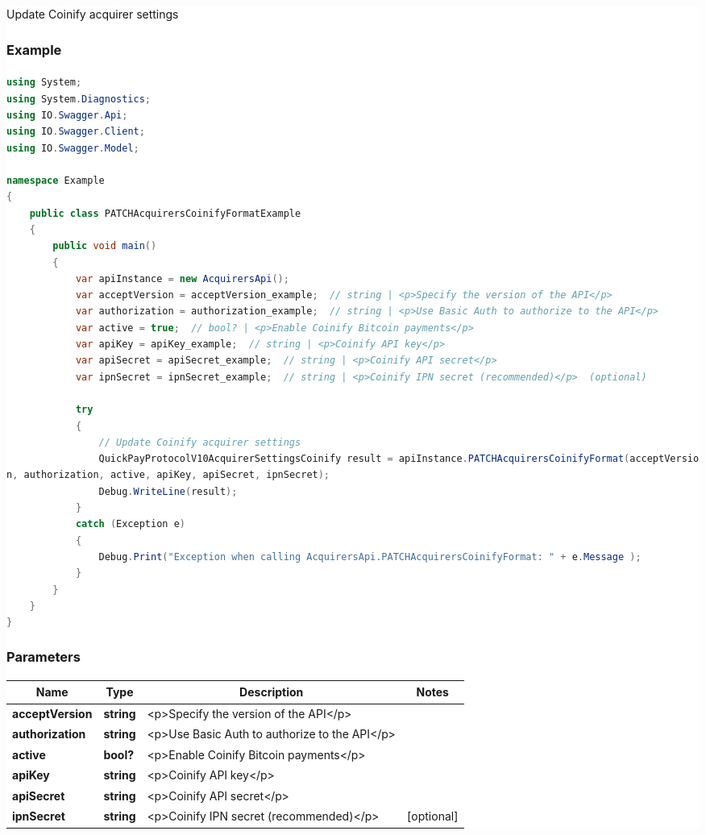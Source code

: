 Update Coinify acquirer settings

 

### Example
```csharp
using System;
using System.Diagnostics;
using IO.Swagger.Api;
using IO.Swagger.Client;
using IO.Swagger.Model;

namespace Example
{
    public class PATCHAcquirersCoinifyFormatExample
    {
        public void main()
        {
            var apiInstance = new AcquirersApi();
            var acceptVersion = acceptVersion_example;  // string | <p>Specify the version of the API</p> 
            var authorization = authorization_example;  // string | <p>Use Basic Auth to authorize to the API</p> 
            var active = true;  // bool? | <p>Enable Coinify Bitcoin payments</p> 
            var apiKey = apiKey_example;  // string | <p>Coinify API key</p> 
            var apiSecret = apiSecret_example;  // string | <p>Coinify API secret</p> 
            var ipnSecret = ipnSecret_example;  // string | <p>Coinify IPN secret (recommended)</p>  (optional) 

            try
            {
                // Update Coinify acquirer settings
                QuickPayProtocolV10AcquirerSettingsCoinify result = apiInstance.PATCHAcquirersCoinifyFormat(acceptVersion, authorization, active, apiKey, apiSecret, ipnSecret);
                Debug.WriteLine(result);
            }
            catch (Exception e)
            {
                Debug.Print("Exception when calling AcquirersApi.PATCHAcquirersCoinifyFormat: " + e.Message );
            }
        }
    }
}
```

### Parameters

Name | Type | Description  | Notes
------------- | ------------- | ------------- | -------------
 **acceptVersion** | **string**| &lt;p&gt;Specify the version of the API&lt;/p&gt;  | 
 **authorization** | **string**| &lt;p&gt;Use Basic Auth to authorize to the API&lt;/p&gt;  | 
 **active** | **bool?**| &lt;p&gt;Enable Coinify Bitcoin payments&lt;/p&gt;  | 
 **apiKey** | **string**| &lt;p&gt;Coinify API key&lt;/p&gt;  | 
 **apiSecret** | **string**| &lt;p&gt;Coinify API secret&lt;/p&gt;  | 
 **ipnSecret** | **string**| &lt;p&gt;Coinify IPN secret (recommended)&lt;/p&gt;  | [optional] 
